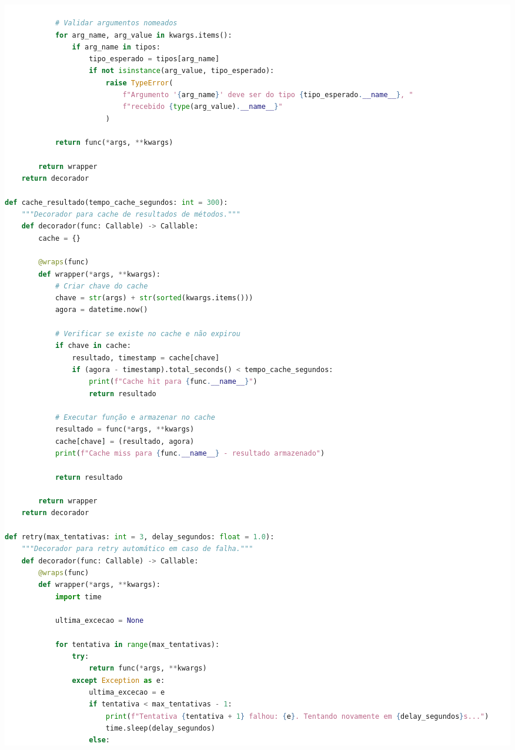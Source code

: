 ```python
            
            # Validar argumentos nomeados
            for arg_name, arg_value in kwargs.items():
                if arg_name in tipos:
                    tipo_esperado = tipos[arg_name]
                    if not isinstance(arg_value, tipo_esperado):
                        raise TypeError(
                            f"Argumento '{arg_name}' deve ser do tipo {tipo_esperado.__name__}, "
                            f"recebido {type(arg_value).__name__}"
                        )
            
            return func(*args, **kwargs)
        
        return wrapper
    return decorador

def cache_resultado(tempo_cache_segundos: int = 300):
    """Decorador para cache de resultados de métodos."""
    def decorador(func: Callable) -> Callable:
        cache = {}
        
        @wraps(func)
        def wrapper(*args, **kwargs):
            # Criar chave do cache
            chave = str(args) + str(sorted(kwargs.items()))
            agora = datetime.now()
            
            # Verificar se existe no cache e não expirou
            if chave in cache:
                resultado, timestamp = cache[chave]
                if (agora - timestamp).total_seconds() < tempo_cache_segundos:
                    print(f"Cache hit para {func.__name__}")
                    return resultado
            
            # Executar função e armazenar no cache
            resultado = func(*args, **kwargs)
            cache[chave] = (resultado, agora)
            print(f"Cache miss para {func.__name__} - resultado armazenado")
            
            return resultado
        
        return wrapper
    return decorador

def retry(max_tentativas: int = 3, delay_segundos: float = 1.0):
    """Decorador para retry automático em caso de falha."""
    def decorador(func: Callable) -> Callable:
        @wraps(func)
        def wrapper(*args, **kwargs):
            import time
            
            ultima_excecao = None
            
            for tentativa in range(max_tentativas):
                try:
                    return func(*args, **kwargs)
                except Exception as e:
                    ultima_excecao = e
                    if tentativa < max_tentativas - 1:
                        print(f"Tentativa {tentativa + 1} falhou: {e}. Tentando novamente em {delay_segundos}s...")
                        time.sleep(delay_segundos)
                    else:
```